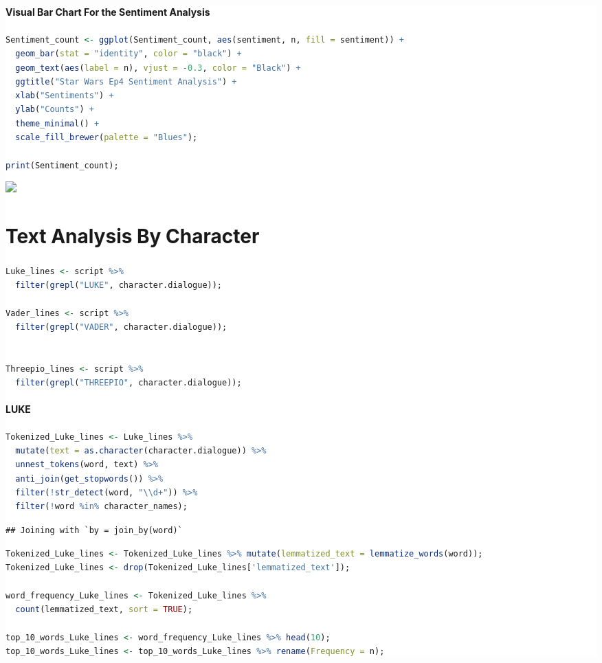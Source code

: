 #### Visual Bar Chart For the Sentiment Analysis

``` r
Sentiment_count <- ggplot(Sentiment_count, aes(sentiment, n, fill = sentiment)) +
  geom_bar(stat = "identity", color = "black") +
  geom_text(aes(label = n), vjust = -0.3, color = "Black") +
  ggtitle("Star Wars Ep4 Sentiment Analysis") +
  xlab("Sentiments") +
  ylab("Counts") +
  theme_minimal() +
  scale_fill_brewer(palette = "Blues");

print(Sentiment_count);
```

![](Star_Wars_Text_Analysis_files/figure-gfm/unnamed-chunk-12-1.png)

# Text Analysis By Character

``` r
Luke_lines <- script %>% 
  filter(grepl("LUKE", character.dialogue));

Vader_lines <- script %>% 
  filter(grepl("VADER", character.dialogue));


Threepio_lines <- script %>% 
  filter(grepl("THREEPIO", character.dialogue));
```

#### LUKE

``` r
Tokenized_Luke_lines <- Luke_lines %>% 
  mutate(text = as.character(character.dialogue)) %>% 
  unnest_tokens(word, text) %>% 
  anti_join(get_stopwords()) %>% 
  filter(!str_detect(word, "\\d+")) %>% 
  filter(!word %in% character_names);
```

    ## Joining with `by = join_by(word)`

``` r
Tokenized_Luke_lines <- Tokenized_Luke_lines %>% mutate(lemmatized_text = lemmatize_words(word));
Tokenized_Luke_lines <- drop(Tokenized_Luke_lines['lemmatized_text']);

word_frequency_Luke_lines <- Tokenized_Luke_lines %>% 
  count(lemmatized_text, sort = TRUE);

top_10_words_Luke_lines <- word_frequency_Luke_lines %>% head(10);
top_10_words_Luke_lines <- top_10_words_Luke_lines %>% rename(Frequency = n);
```
